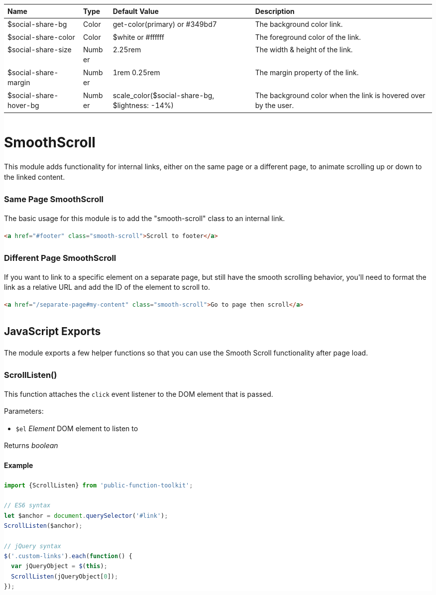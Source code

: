 |Name|Type|Default Value|Description|
|:---|:---|:---|:---|
|$social-share-bg| Color| get-color(primary) or #349bd7| The background color link.
|$social-share-color| Color| $white or #ffffff| The foreground color of the link.
|$social-share-size| Number| 2.25rem| The width & height of the link.
|$social-share-margin| Number| 1rem 0.25rem| The margin property of the link.
|$social-share-hover-bg| Number| scale_color($social-share-bg, $lightness: -14%)| The background color when the link is hovered over by the user.


# SmoothScroll
This module adds functionality for internal links, either on the same page or a different page, to animate scrolling up or down to the linked content.

### Same Page SmoothScroll
The basic usage for this module is to add the "smooth-scroll" class to an internal link.
```html
<a href="#footer" class="smooth-scroll">Scroll to footer</a>
```

### Different Page SmoothScroll
If you want to link to a specific element on a separate page, but still have the smooth scrolling behavior, you'll need to format the link as a relative URL and add the ID of the element to scroll to.
```html
<a href="/separate-page#my-content" class="smooth-scroll">Go to page then scroll</a>
```

## JavaScript Exports
The module exports a few helper functions so that you can use the Smooth Scroll functionality after page load.

### ScrollListen()
This function attaches the `click` event listener to the DOM element that is passed.

Parameters:
- `$el` *Element* DOM element to listen to

Returns *boolean*

#### Example
```javascript
import {ScrollListen} from 'public-function-toolkit';

// ES6 syntax
let $anchor = document.querySelector('#link');
ScrollListen($anchor);

// jQuery syntax
$('.custom-links').each(function() {
  var jQueryObject = $(this);
  ScrollListen(jQueryObject[0]);
});
```
